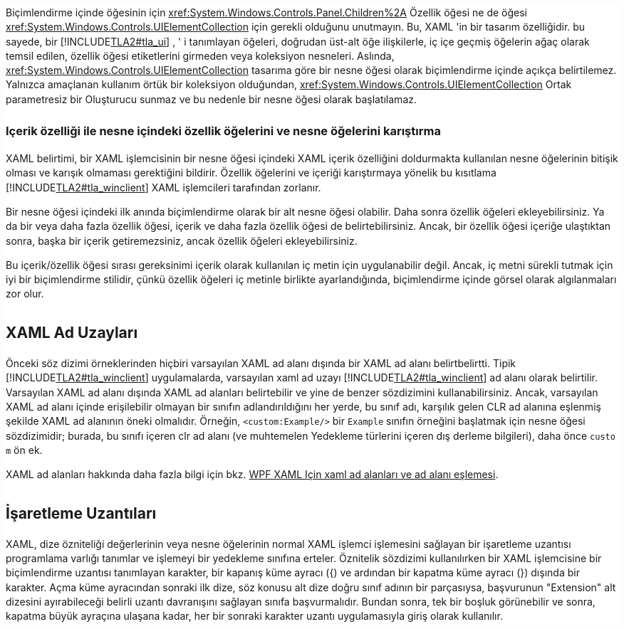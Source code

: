  Biçimlendirme içinde öğesinin için <xref:System.Windows.Controls.Panel.Children%2A> Özellik öğesi ne de öğesi <xref:System.Windows.Controls.UIElementCollection> için gerekli olduğunu unutmayın. Bu, XAML 'in bir tasarım özelliğidir. bu sayede, bir [!INCLUDE[TLA2#tla_ui](../../../../includes/tla2sharptla-ui-md.md)] , ' i tanımlayan öğeleri, doğrudan üst-alt öğe ilişkilerle, iç içe geçmiş öğelerin ağaç olarak temsil edilen, özellik öğesi etiketlerini girmeden veya koleksiyon nesneleri. Aslında, <xref:System.Windows.Controls.UIElementCollection> tasarıma göre bir nesne öğesi olarak biçimlendirme içinde açıkça belirtilemez. Yalnızca amaçlanan kullanım örtük bir koleksiyon olduğundan, <xref:System.Windows.Controls.UIElementCollection> Ortak parametresiz bir Oluşturucu sunmaz ve bu nedenle bir nesne öğesi olarak başlatılamaz.  
  
### <a name="mixing-property-elements-and-object-elements-in-an-object-with-a-content-property"></a>Içerik özelliği ile nesne içindeki özellik öğelerini ve nesne öğelerini karıştırma  
 XAML belirtimi, bir XAML işlemcisinin bir nesne öğesi içindeki XAML içerik özelliğini doldurmakta kullanılan nesne öğelerinin bitişik olması ve karışık olmaması gerektiğini bildirir. Özellik öğelerini ve içeriği karıştırmaya yönelik bu kısıtlama [!INCLUDE[TLA2#tla_winclient](../../../../includes/tla2sharptla-winclient-md.md)] XAML işlemcileri tarafından zorlanır.  
  
 Bir nesne öğesi içindeki ilk anında biçimlendirme olarak bir alt nesne öğesi olabilir. Daha sonra özellik öğeleri ekleyebilirsiniz. Ya da bir veya daha fazla özellik öğesi, içerik ve daha fazla özellik öğesi de belirtebilirsiniz. Ancak, bir özellik öğesi içeriğe ulaştıktan sonra, başka bir içerik getiremezsiniz, ancak özellik öğeleri ekleyebilirsiniz.  
  
 Bu içerik/özellik öğesi sırası gereksinimi içerik olarak kullanılan iç metin için uygulanabilir değil. Ancak, iç metni sürekli tutmak için iyi bir biçimlendirme stilidir, çünkü özellik öğeleri iç metinle birlikte ayarlandığında, biçimlendirme içinde görsel olarak algılanmaları zor olur.  
  
<a name="xaml_namespaces"></a>   
## <a name="xaml-namespaces"></a>XAML Ad Uzayları  
 Önceki söz dizimi örneklerinden hiçbiri varsayılan XAML ad alanı dışında bir XAML ad alanı belirtbelirtti. Tipik [!INCLUDE[TLA2#tla_winclient](../../../../includes/tla2sharptla-winclient-md.md)] uygulamalarda, varsayılan xaml ad uzayı [!INCLUDE[TLA2#tla_winclient](../../../../includes/tla2sharptla-winclient-md.md)] ad alanı olarak belirtilir. Varsayılan XAML ad alanı dışında XAML ad alanları belirtebilir ve yine de benzer sözdizimini kullanabilirsiniz. Ancak, varsayılan XAML ad alanı içinde erişilebilir olmayan bir sınıfın adlandırıldığını her yerde, bu sınıf adı, karşılık gelen CLR ad alanına eşlenmiş şekilde XAML ad alanının öneki olmalıdır. Örneğin, `<custom:Example/>` bir `Example` sınıfın örneğini başlatmak için nesne öğesi sözdizimidir; burada, bu sınıfı içeren clr ad alanı (ve muhtemelen Yedekleme türlerini içeren dış derleme bilgileri), daha önce `custom` ön ek.  
  
 XAML ad alanları hakkında daha fazla bilgi için bkz. [WPF XAML Için xaml ad alanları ve ad alanı eşlemesi](xaml-namespaces-and-namespace-mapping-for-wpf-xaml.md).  
  
<a name="markup_extensions"></a>   
## <a name="markup-extensions"></a>İşaretleme Uzantıları  
 XAML, dize özniteliği değerlerinin veya nesne öğelerinin normal XAML işlemci işlemesini sağlayan bir işaretleme uzantısı programlama varlığı tanımlar ve işlemeyi bir yedekleme sınıfına erteler. Öznitelik sözdizimi kullanılırken bir XAML işlemcisine bir biçimlendirme uzantısı tanımlayan karakter, bir kapanış küme ayracı ({) ve ardından bir kapatma küme ayracı (}) dışında bir karakter. Açma küme ayracından sonraki ilk dize, söz konusu alt dize doğru sınıf adının bir parçasıysa, başvurunun "Extension" alt dizesini ayırabileceği belirli uzantı davranışını sağlayan sınıfa başvurmalıdır. Bundan sonra, tek bir boşluk görünebilir ve sonra, kapatma büyük ayraçına ulaşana kadar, her bir sonraki karakter uzantı uygulamasıyla giriş olarak kullanılır.  
  